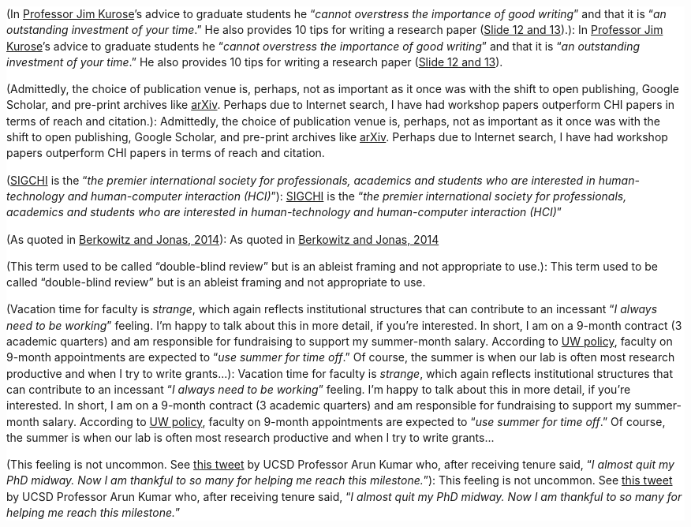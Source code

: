 (In [Professor Jim Kurose](https://scholar.google.com/citations?user=219_uIcAAAAJ&hl=en&oi=sra)’s advice to graduate students he “*cannot overstress the importance of good writing*” and that it is “*an outstanding investment of your time*.” He also provides 10 tips for writing a research paper ([Slide 12 and 13](https://www.albany.edu/spatial/WebsiteFiles/ResearchAdvices/advice-to-students.pdf)).):  In [Professor Jim Kurose](https://scholar.google.com/citations?user=219_uIcAAAAJ&hl=en&oi=sra)’s advice to graduate students he “*cannot overstress the importance of good writing*” and that it is “*an outstanding investment of your time*.” He also provides 10 tips for writing a research paper ([Slide 12 and 13](https://www.albany.edu/spatial/WebsiteFiles/ResearchAdvices/advice-to-students.pdf)).

(Admittedly, the choice of publication venue is, perhaps, not as important as it once was with the shift to open publishing, Google Scholar, and pre-print archives like [arXiv](https://arxiv.org/). Perhaps due to Internet search, I have had workshop papers outperform CHI papers in terms of reach and citation.):  Admittedly, the choice of publication venue is, perhaps, not as important as it once was with the shift to open publishing, Google Scholar, and pre-print archives like [arXiv](https://arxiv.org/). Perhaps due to Internet search, I have had workshop papers outperform CHI papers in terms of reach and citation.

([SIGCHI](https://sigchi.org/conferences/) is the “*the premier international society for professionals, academics and students who are interested in human-technology and human-computer interaction (HCI)*”):  [SIGCHI](https://sigchi.org/conferences/) is the “*the premier international society for professionals, academics and students who are interested in human-technology and human-computer interaction (HCI)*”

(As quoted in [Berkowitz and Jonas, 2014](https://www.amazon.com/Hearing-Siblings-Conversation-Marla-Berkowitz/dp/078647825X)):  As quoted in [Berkowitz and Jonas, 2014](https://www.amazon.com/Hearing-Siblings-Conversation-Marla-Berkowitz/dp/078647825X)

(This term used to be called “double-blind review” but is an ableist framing and not appropriate to use.):  This term used to be called “double-blind review” but is an ableist framing and not appropriate to use.

(Vacation time for faculty is *strange*, which again reflects institutional structures that can contribute to an incessant “*I always need to be working*” feeling. I’m happy to talk about this in more detail, if you’re interested. In short, I am on a 9-month contract (3 academic quarters) and am responsible for fundraising to support my summer-month salary. According to [UW policy](https://ap.washington.edu/ahr/working/leaves/faculty-leaves/annual-leave-vacation/), faculty on 9-month appointments are expected to “*use summer for time off*.” Of course, the summer is when our lab is often most research productive and when I try to write grants...):  Vacation time for faculty is *strange*, which again reflects institutional structures that can contribute to an incessant “*I always need to be working*” feeling. I’m happy to talk about this in more detail, if you’re interested. In short, I am on a 9-month contract (3 academic quarters) and am responsible for fundraising to support my summer-month salary. According to [UW policy](https://ap.washington.edu/ahr/working/leaves/faculty-leaves/annual-leave-vacation/), faculty on 9-month appointments are expected to “*use summer for time off*.” Of course, the summer is when our lab is often most research productive and when I try to write grants...

(This feeling is not uncommon. See [this tweet](https://twitter.com/TweetAtAKK/status/1434730942812274689?s=20) by UCSD Professor Arun Kumar who, after receiving tenure said, “*I almost quit my PhD midway. Now I am thankful to so many for helping me reach this milestone.*”):  This feeling is not uncommon. See [this tweet](https://twitter.com/TweetAtAKK/status/1434730942812274689?s=20) by UCSD Professor Arun Kumar who, after receiving tenure said, “*I almost quit my PhD midway. Now I am thankful to so many for helping me reach this milestone.*”